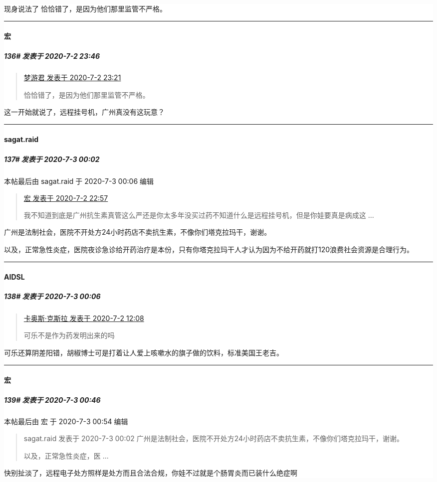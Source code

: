 现身说法了</blockquote>
恰恰错了，是因为他们那里监管不严格。


-----

####  宏  
##### 136#       发表于 2020-7-2 23:46


<blockquote><a href="httphttps://bbs.saraba1st.com/2b/forum.php?mod=redirect&amp;goto=findpost&amp;pid=48042558&amp;ptid=1944895" target="_blank">梦游君 发表于 2020-7-2 23:21</a>

恰恰错了，是因为他们那里监管不严格。</blockquote>
这一开始就说了，远程挂号机，广州真没有这玩意？


-----

####  sagat.raid  
##### 137#       发表于 2020-7-3 00:02


 本帖最后由 sagat.raid 于 2020-7-3 00:06 编辑 
<blockquote><a href="httphttps://bbs.saraba1st.com/2b/forum.php?mod=redirect&amp;goto=findpost&amp;pid=48042317&amp;ptid=1944895" target="_blank">宏 发表于 2020-7-2 22:57</a>

我不知道到底是广州抗生素真管这么严还是你太多年没买过药不知道什么是远程挂号机，但是你娃要真是病成这 ...</blockquote>
广州是法制社会，医院不开处方24小时药店不卖抗生素，不像你们塔克拉玛干，谢谢。

以及，正常急性炎症，医院夜诊急诊给开药治疗是本份，只有你塔克拉玛干人才认为因为不给开药就打120浪费社会资源是合理行为。


-----

####  AIDSL  
##### 138#       发表于 2020-7-3 00:06


<blockquote><a href="httphttps://bbs.saraba1st.com/2b/forum.php?mod=redirect&amp;goto=findpost&amp;pid=48034410&amp;ptid=1944895" target="_blank">卡奥斯·克斯拉 发表于 2020-7-2 12:08</a>

可乐不是作为药发明出来的吗</blockquote>
可乐还算阴差阳错，胡椒博士可是打着让人爱上咳嗽水的旗子做的饮料，标准美国王老吉。


-----

####  宏  
##### 139#       发表于 2020-7-3 00:46


 本帖最后由 宏 于 2020-7-3 00:54 编辑 
<blockquote>sagat.raid 发表于 2020-7-3 00:02
广州是法制社会，医院不开处方24小时药店不卖抗生素，不像你们塔克拉玛干，谢谢。

以及，正常急性炎症，医 ...</blockquote>

快别扯淡了，远程电子处方照样是处方而且合法合规，你娃不过就是个肠胃炎而已装什么绝症啊
